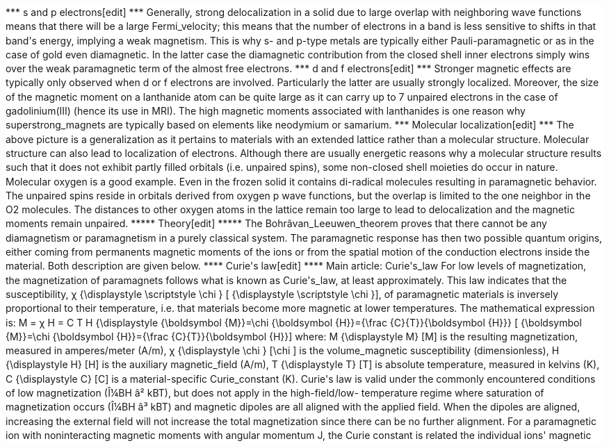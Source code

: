 *** s and p electrons[edit] ***
Generally, strong delocalization in a solid due to large overlap with
neighboring wave functions means that there will be a large Fermi_velocity;
this means that the number of electrons in a band is less sensitive to shifts
in that band's energy, implying a weak magnetism. This is why s- and p-type
metals are typically either Pauli-paramagnetic or as in the case of gold even
diamagnetic. In the latter case the diamagnetic contribution from the closed
shell inner electrons simply wins over the weak paramagnetic term of the almost
free electrons.
*** d and f electrons[edit] ***
Stronger magnetic effects are typically only observed when d or f electrons are
involved. Particularly the latter are usually strongly localized. Moreover, the
size of the magnetic moment on a lanthanide atom can be quite large as it can
carry up to 7 unpaired electrons in the case of gadolinium(III) (hence its use
in MRI). The high magnetic moments associated with lanthanides is one reason
why superstrong_magnets are typically based on elements like neodymium or
samarium.
*** Molecular localization[edit] ***
The above picture is a generalization as it pertains to materials with an
extended lattice rather than a molecular structure. Molecular structure can
also lead to localization of electrons. Although there are usually energetic
reasons why a molecular structure results such that it does not exhibit partly
filled orbitals (i.e. unpaired spins), some non-closed shell moieties do occur
in nature. Molecular oxygen is a good example. Even in the frozen solid it
contains di-radical molecules resulting in paramagnetic behavior. The unpaired
spins reside in orbitals derived from oxygen p wave functions, but the overlap
is limited to the one neighbor in the O2 molecules. The distances to other
oxygen atoms in the lattice remain too large to lead to delocalization and the
magnetic moments remain unpaired.
***** Theory[edit] *****
The Bohrâvan_Leeuwen_theorem proves that there cannot be any diamagnetism or
paramagnetism in a purely classical system. The paramagnetic response has then
two possible quantum origins, either coming from permanents magnetic moments of
the ions or from the spatial motion of the conduction electrons inside the
material. Both description are given below.
**** Curie's law[edit] ****
Main article: Curie's_law
For low levels of magnetization, the magnetization of paramagnets follows what
is known as Curie's_law, at least approximately. This law indicates that the
susceptibility,      &#x03C7;    {\displaystyle \scriptstyle \chi }  [
{\displaystyle \scriptstyle \chi }], of paramagnetic materials is inversely
proportional to their temperature, i.e. that materials become more magnetic at
lower temperatures. The mathematical expression is:
          M  = &#x03C7;  H  =   C T    H    {\displaystyle {\boldsymbol
      {M}}=\chi {\boldsymbol {H}}={\frac {C}{T}}{\boldsymbol {H}}}  [
      {\boldsymbol  {M}}=\chi {\boldsymbol  {H}}={\frac  {C}{T}}{\boldsymbol
      {H}}]
where:
         M   {\displaystyle M}  [M] is the resulting magnetization, measured in
      amperes/meter (A/m),
         &#x03C7;   {\displaystyle \chi }  [\chi ] is the volume_magnetic
      susceptibility (dimensionless),
         H   {\displaystyle H}  [H] is the auxiliary magnetic_field (A/m),
         T   {\displaystyle T}  [T] is absolute temperature, measured in
      kelvins (K),
         C   {\displaystyle C}  [C] is a material-specific Curie_constant (K).
Curie's law is valid under the commonly encountered conditions of low
magnetization (Î¼BH â² kBT), but does not apply in the high-field/low-
temperature regime where saturation of magnetization occurs (Î¼BH â³ kBT) and
magnetic dipoles are all aligned with the applied field. When the dipoles are
aligned, increasing the external field will not increase the total
magnetization since there can be no further alignment.
For a paramagnetic ion with noninteracting magnetic moments with angular
momentum J, the Curie constant is related the individual ions' magnetic